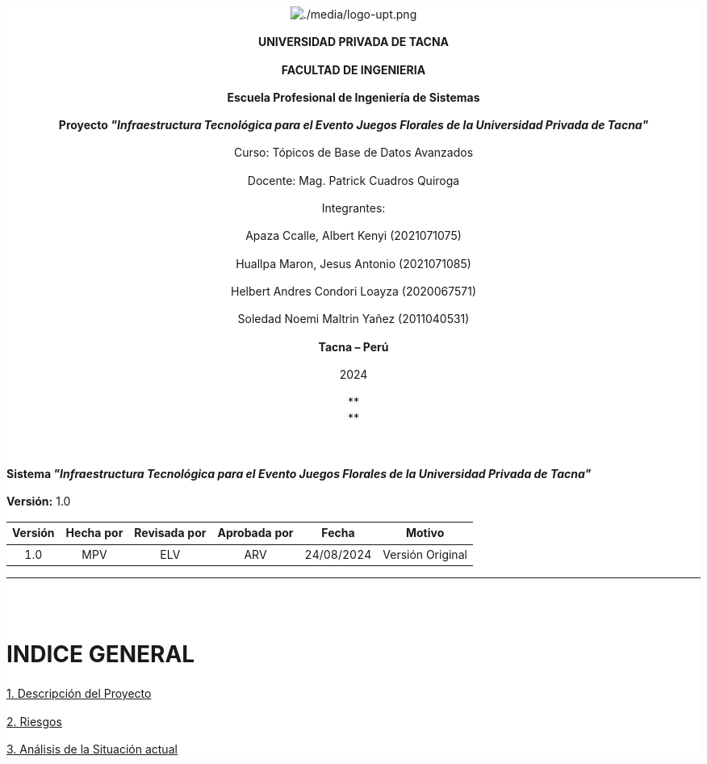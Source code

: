 <center>

![./media/logo-upt.png](./media/logo-upt.png)

**UNIVERSIDAD PRIVADA DE TACNA**

**FACULTAD DE INGENIERIA**

**Escuela Profesional de Ingeniería de Sistemas**

**Proyecto *"Infraestructura Tecnológica para el Evento Juegos Florales de la Universidad Privada de Tacna"***

Curso: Tópicos de Base de Datos Avanzados

Docente: Mag. Patrick Cuadros Quiroga

Integrantes:


Apaza Ccalle, Albert Kenyi   (2021071075)  
  
 
Huallpa Maron, Jesus Antonio (2021071085) 


Helbert Andres Condori Loayza (2020067571)

Soledad Noemi Maltrin Yañez (2011040531)


**Tacna – Perú**

2024
 
**  
**
</center>
<div style="page-break-after: always; visibility: hidden">\pagebreak</div>

**Sistema *"Infraestructura Tecnológica para el Evento Juegos Florales de la Universidad Privada de Tacna"***

**Versión:** 1.0

| Versión | Hecha por | Revisada por | Aprobada por | Fecha       | Motivo            |
|:-------:|:---------:|:------------:|:------------:|:-----------:|:------------------:|
| 1.0     | MPV     | ELV          | ARV          | 24/08/2024  | Versión Original   |

---

<div style="page-break-after: always; visibility: hidden">\pagebreak</div>

# **INDICE GENERAL**

[1. Descripción del Proyecto](#_Toc52661346)

[2. Riesgos](#_Toc52661347)

[3. Análisis de la Situación actual](#_Toc52661348)
